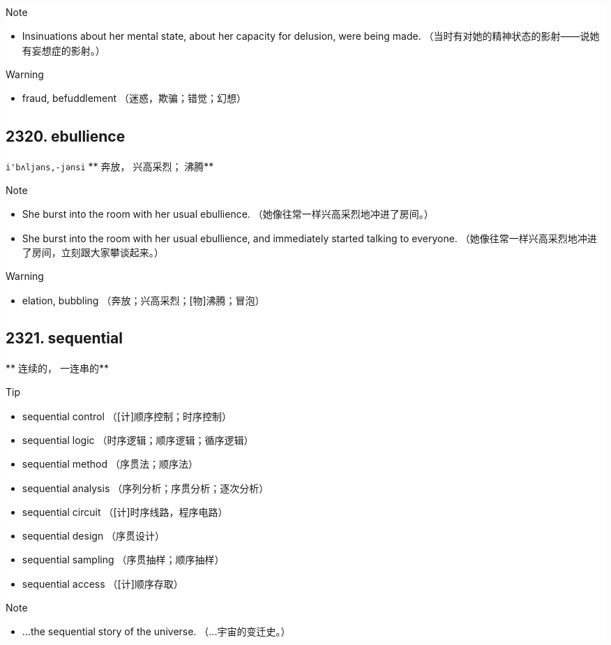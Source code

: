 > [!NOTE]
>
> - Insinuations about her mental state, about her capacity for delusion, were being made. （当时有对她的精神状态的影射——说她有妄想症的影射。）
>

> [!WARNING]
>
> - fraud, befuddlement （迷惑，欺骗；错觉；幻想）
>

## 2320. ebullience

`i'bʌljəns,-jənsi`  ** 奔放， 兴高采烈； 沸腾**

> [!NOTE]
>
> - She burst into the room with her usual ebullience. （她像往常一样兴高采烈地冲进了房间。）
>
> - She burst into the room with her usual ebullience, and immediately started talking to everyone. （她像往常一样兴高采烈地冲进了房间，立刻跟大家攀谈起来。）
>

> [!WARNING]
>
> - elation, bubbling （奔放；兴高采烈；[物]沸腾；冒泡）
>

## 2321. sequential

** 连续的， 一连串的**

> [!TIP]
>
> - sequential control （[计]顺序控制；时序控制）
>
> - sequential logic （时序逻辑；顺序逻辑；循序逻辑）
>
> - sequential method （序贯法；顺序法）
>
> - sequential analysis （序列分析；序贯分析；逐次分析）
>
> - sequential circuit （[计]时序线路，程序电路）
>
> - sequential design （序贯设计）
>
> - sequential sampling （序贯抽样；顺序抽样）
>
> - sequential access （[计]顺序存取）
>

> [!NOTE]
>
> - ...the sequential story of the universe. （...宇宙的变迁史。）
>
